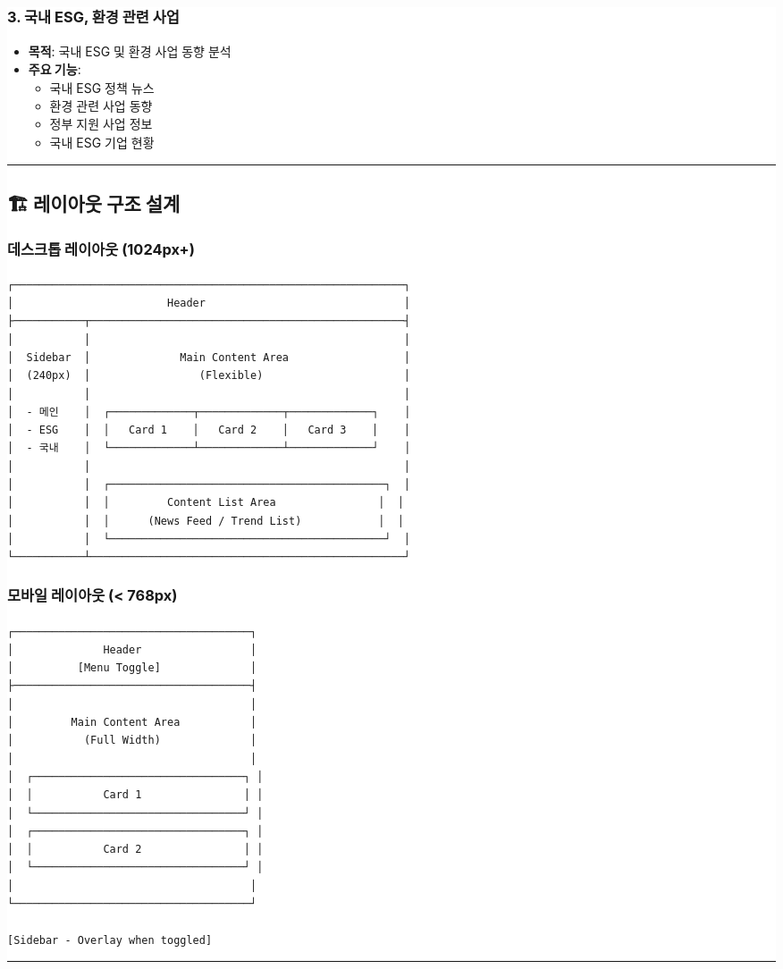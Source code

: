 ### 3. 국내 ESG, 환경 관련 사업
- **목적**: 국내 ESG 및 환경 사업 동향 분석
- **주요 기능**:
  - 국내 ESG 정책 뉴스
  - 환경 관련 사업 동향
  - 정부 지원 사업 정보
  - 국내 ESG 기업 현황

---

## 🏗 레이아웃 구조 설계

### 데스크톱 레이아웃 (1024px+)
```
┌─────────────────────────────────────────────────────────────┐
│                        Header                               │
├───────────┬─────────────────────────────────────────────────┤
│           │                                                 │
│  Sidebar  │              Main Content Area                  │
│  (240px)  │                 (Flexible)                      │
│           │                                                 │
│  - 메인    │  ┌─────────────┬─────────────┬─────────────┐    │
│  - ESG    │  │   Card 1    │   Card 2    │   Card 3    │    │
│  - 국내    │  └─────────────┴─────────────┴─────────────┘    │
│           │                                                 │
│           │  ┌───────────────────────────────────────────┐  │
│           │  │         Content List Area                │  │
│           │  │      (News Feed / Trend List)            │  │
│           │  └───────────────────────────────────────────┘  │
└───────────┴─────────────────────────────────────────────────┘
```

### 모바일 레이아웃 (< 768px)
```
┌─────────────────────────────────────┐
│              Header                 │
│          [Menu Toggle]              │
├─────────────────────────────────────┤
│                                     │
│         Main Content Area           │
│           (Full Width)              │
│                                     │
│  ┌─────────────────────────────────┐ │
│  │           Card 1                │ │
│  └─────────────────────────────────┘ │
│  ┌─────────────────────────────────┐ │
│  │           Card 2                │ │
│  └─────────────────────────────────┘ │
│                                     │
└─────────────────────────────────────┘

[Sidebar - Overlay when toggled]
```

---